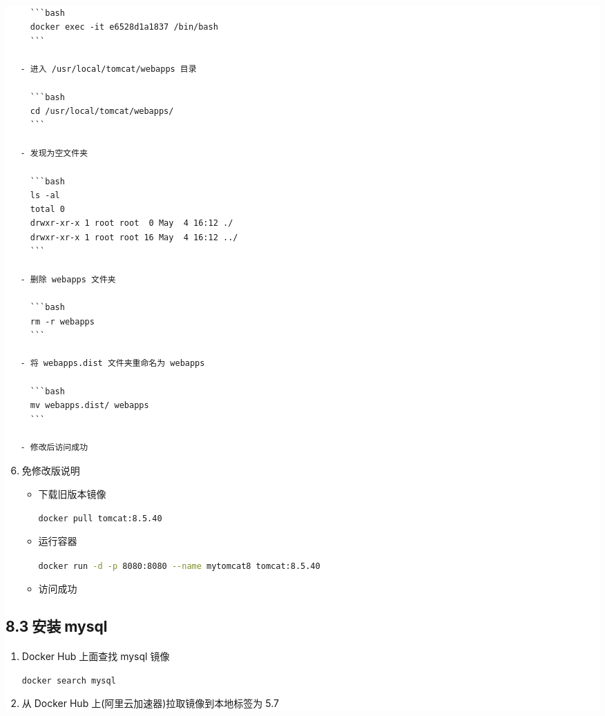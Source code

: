          ```bash
         docker exec -it e6528d1a1837 /bin/bash
         ```

       - 进入 /usr/local/tomcat/webapps 目录

         ```bash
         cd /usr/local/tomcat/webapps/
         ```

       - 发现为空文件夹

         ```bash
         ls -al
         total 0
         drwxr-xr-x 1 root root  0 May  4 16:12 ./
         drwxr-xr-x 1 root root 16 May  4 16:12 ../
         ```

       - 删除 webapps 文件夹

         ```bash
         rm -r webapps
         ```

       - 将 webapps.dist 文件夹重命名为 webapps

         ```bash
         mv webapps.dist/ webapps
         ```

       - 修改后访问成功

6. 免修改版说明

   - 下载旧版本镜像

     ```bash
     docker pull tomcat:8.5.40
     ```

   - 运行容器

     ```bash
     docker run -d -p 8080:8080 --name mytomcat8 tomcat:8.5.40
     ```

   - 访问成功

## 8.3 安装 mysql

1. Docker Hub 上面查找 mysql 镜像

   ```bash
   docker search mysql
   ```

2. 从 Docker Hub 上(阿里云加速器)拉取镜像到本地标签为 5.7
